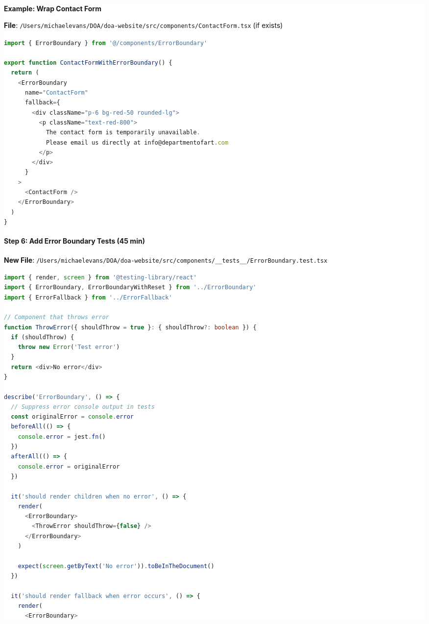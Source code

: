 **Example: Wrap Contact Form**

**File**: `/Users/michaelevans/DOA/doa-website/src/components/ContactForm.tsx` (if exists)

```typescript
import { ErrorBoundary } from '@/components/ErrorBoundary'

export function ContactFormWithErrorBoundary() {
  return (
    <ErrorBoundary
      name="ContactForm"
      fallback={
        <div className="p-6 bg-red-50 rounded-lg">
          <p className="text-red-800">
            The contact form is temporarily unavailable.
            Please email us directly at info@departmentofart.com
          </p>
        </div>
      }
    >
      <ContactForm />
    </ErrorBoundary>
  )
}
```

#### Step 6: Add Error Boundary Tests (45 min)

**New File**: `/Users/michaelevans/DOA/doa-website/src/components/__tests__/ErrorBoundary.test.tsx`

```typescript
import { render, screen } from '@testing-library/react'
import { ErrorBoundary, ErrorBoundaryWithReset } from '../ErrorBoundary'
import { ErrorFallback } from '../ErrorFallback'

// Component that throws error
function ThrowError({ shouldThrow = true }: { shouldThrow?: boolean }) {
  if (shouldThrow) {
    throw new Error('Test error')
  }
  return <div>No error</div>
}

describe('ErrorBoundary', () => {
  // Suppress error console output in tests
  const originalError = console.error
  beforeAll(() => {
    console.error = jest.fn()
  })
  afterAll(() => {
    console.error = originalError
  })

  it('should render children when no error', () => {
    render(
      <ErrorBoundary>
        <ThrowError shouldThrow={false} />
      </ErrorBoundary>
    )

    expect(screen.getByText('No error')).toBeInTheDocument()
  })

  it('should render fallback when error occurs', () => {
    render(
      <ErrorBoundary>
```